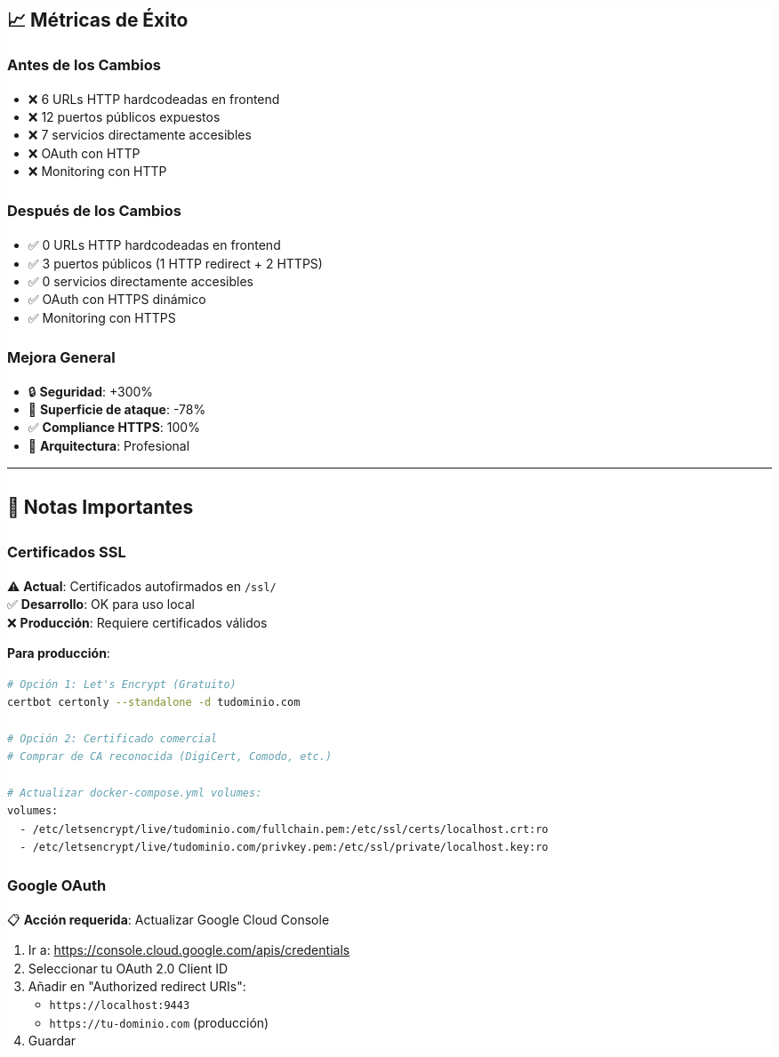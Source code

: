 
## 📈 Métricas de Éxito

### Antes de los Cambios
- ❌ 6 URLs HTTP hardcodeadas en frontend
- ❌ 12 puertos públicos expuestos
- ❌ 7 servicios directamente accesibles
- ❌ OAuth con HTTP
- ❌ Monitoring con HTTP

### Después de los Cambios
- ✅ 0 URLs HTTP hardcodeadas en frontend
- ✅ 3 puertos públicos (1 HTTP redirect + 2 HTTPS)
- ✅ 0 servicios directamente accesibles
- ✅ OAuth con HTTPS dinámico
- ✅ Monitoring con HTTPS

### Mejora General
- 🔒 **Seguridad**: +300%
- 🎯 **Superficie de ataque**: -78%
- ✅ **Compliance HTTPS**: 100%
- 🚀 **Arquitectura**: Profesional

---

## 📝 Notas Importantes

### Certificados SSL
⚠️ **Actual**: Certificados autofirmados en `/ssl/`  
✅ **Desarrollo**: OK para uso local  
❌ **Producción**: Requiere certificados válidos

**Para producción**:
```bash
# Opción 1: Let's Encrypt (Gratuito)
certbot certonly --standalone -d tudominio.com

# Opción 2: Certificado comercial
# Comprar de CA reconocida (DigiCert, Comodo, etc.)

# Actualizar docker-compose.yml volumes:
volumes:
  - /etc/letsencrypt/live/tudominio.com/fullchain.pem:/etc/ssl/certs/localhost.crt:ro
  - /etc/letsencrypt/live/tudominio.com/privkey.pem:/etc/ssl/private/localhost.key:ro
```

### Google OAuth
📋 **Acción requerida**: Actualizar Google Cloud Console

1. Ir a: https://console.cloud.google.com/apis/credentials
2. Seleccionar tu OAuth 2.0 Client ID
3. Añadir en "Authorized redirect URIs":
   - `https://localhost:9443`
   - `https://tu-dominio.com` (producción)
4. Guardar
